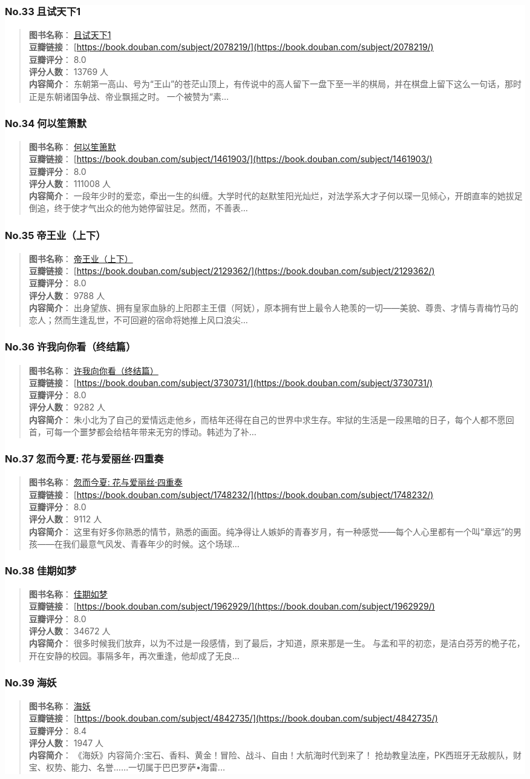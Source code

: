 ### No.33 且试天下1
 > **图书名称**： [且试天下1](https://book.douban.com/subject/2078219/)  
 > **豆瓣链接**： [https://book.douban.com/subject/2078219/](https://book.douban.com/subject/2078219/)  
 > **豆瓣评分**： 8.0  
 > **评分人数**： 13769 人  
 > **内容简介**： 东朝第一高山、号为“王山”的苍茫山顶上，有传说中的高人留下一盘下至一半的棋局，并在棋盘上留下这么一句话，那时正是东朝诸国争战、帝业飘摇之时。
一个被赞为“素...  

### No.34 何以笙箫默
 > **图书名称**： [何以笙箫默](https://book.douban.com/subject/1461903/)  
 > **豆瓣链接**： [https://book.douban.com/subject/1461903/](https://book.douban.com/subject/1461903/)  
 > **豆瓣评分**： 8.0  
 > **评分人数**： 111008 人  
 > **内容简介**： 一段年少时的爱恋，牵出一生的纠缠。大学时代的赵默笙阳光灿烂，对法学系大才子何以琛一见倾心，开朗直率的她拔足倒追，终于使才气出众的他为她停留驻足。然而，不善表...  

### No.35 帝王业（上下）
 > **图书名称**： [帝王业（上下）](https://book.douban.com/subject/2129362/)  
 > **豆瓣链接**： [https://book.douban.com/subject/2129362/](https://book.douban.com/subject/2129362/)  
 > **豆瓣评分**： 8.0  
 > **评分人数**： 9788 人  
 > **内容简介**： 出身望族、拥有皇家血脉的上阳郡主王儇（阿妩），原本拥有世上最令人艳羡的一切——美貌、尊贵、才情与青梅竹马的恋人；然而生逢乱世，不可回避的宿命将她推上风口浪尖...  

### No.36 许我向你看（终结篇）
 > **图书名称**： [许我向你看（终结篇）](https://book.douban.com/subject/3730731/)  
 > **豆瓣链接**： [https://book.douban.com/subject/3730731/](https://book.douban.com/subject/3730731/)  
 > **豆瓣评分**： 8.0  
 > **评分人数**： 9282 人  
 > **内容简介**： 朱小北为了自己的爱情远走他乡，而桔年还得在自己的世界中求生存。牢狱的生活是一段黑暗的日子，每个人都不愿回首，可每一个噩梦都会给桔年带来无穷的悸动。韩述为了补...  

### No.37 忽而今夏: 花与爱丽丝·四重奏
 > **图书名称**： [忽而今夏: 花与爱丽丝·四重奏](https://book.douban.com/subject/1748232/)  
 > **豆瓣链接**： [https://book.douban.com/subject/1748232/](https://book.douban.com/subject/1748232/)  
 > **豆瓣评分**： 8.0  
 > **评分人数**： 9112 人  
 > **内容简介**： 这里有好多你熟悉的情节，熟悉的画面。纯净得让人嫉妒的青春岁月，有一种感觉——每个人心里都有一个叫“章远”的男孩——在我们最意气风发、青春年少的时候。这个场球...  

### No.38 佳期如梦
 > **图书名称**： [佳期如梦](https://book.douban.com/subject/1962929/)  
 > **豆瓣链接**： [https://book.douban.com/subject/1962929/](https://book.douban.com/subject/1962929/)  
 > **豆瓣评分**： 8.0  
 > **评分人数**： 34672 人  
 > **内容简介**： 很多时候我们放弃，以为不过是一段感情，到了最后，才知道，原来那是一生。
与孟和平的初恋，是洁白芬芳的桅子花，开在安静的校园。事隔多年，再次重逢，他却成了无良...  

### No.39 海妖
 > **图书名称**： [海妖](https://book.douban.com/subject/4842735/)  
 > **豆瓣链接**： [https://book.douban.com/subject/4842735/](https://book.douban.com/subject/4842735/)  
 > **豆瓣评分**： 8.4  
 > **评分人数**： 1947 人  
 > **内容简介**： 《海妖》内容简介:宝石、香料、黄金！冒险、战斗、自由！大航海时代到来了！ 抢劫教皇法座，PK西班牙无敌舰队，财宝、权势、能力、名誉……一切属于巴巴罗萨•海雷...  
